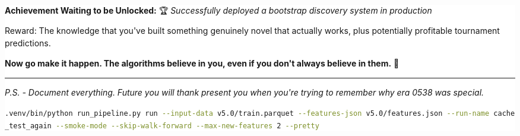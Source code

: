 **Achievement Waiting to be Unlocked:** 🏆
*Successfully deployed a bootstrap discovery system in production*

Reward: The knowledge that you've built something genuinely novel that actually works, plus potentially profitable tournament predictions.

**Now go make it happen. The algorithms believe in you, even if you don't always believe in them.** 🚀

---

*P.S. - Document everything. Future you will thank present you when you're trying to remember why era 0538 was special.*

```bash
.venv/bin/python run_pipeline.py run --input-data v5.0/train.parquet --features-json v5.0/features.json --run-name cache_test_again --smoke-mode --skip-walk-forward --max-new-features 2 --pretty
```
